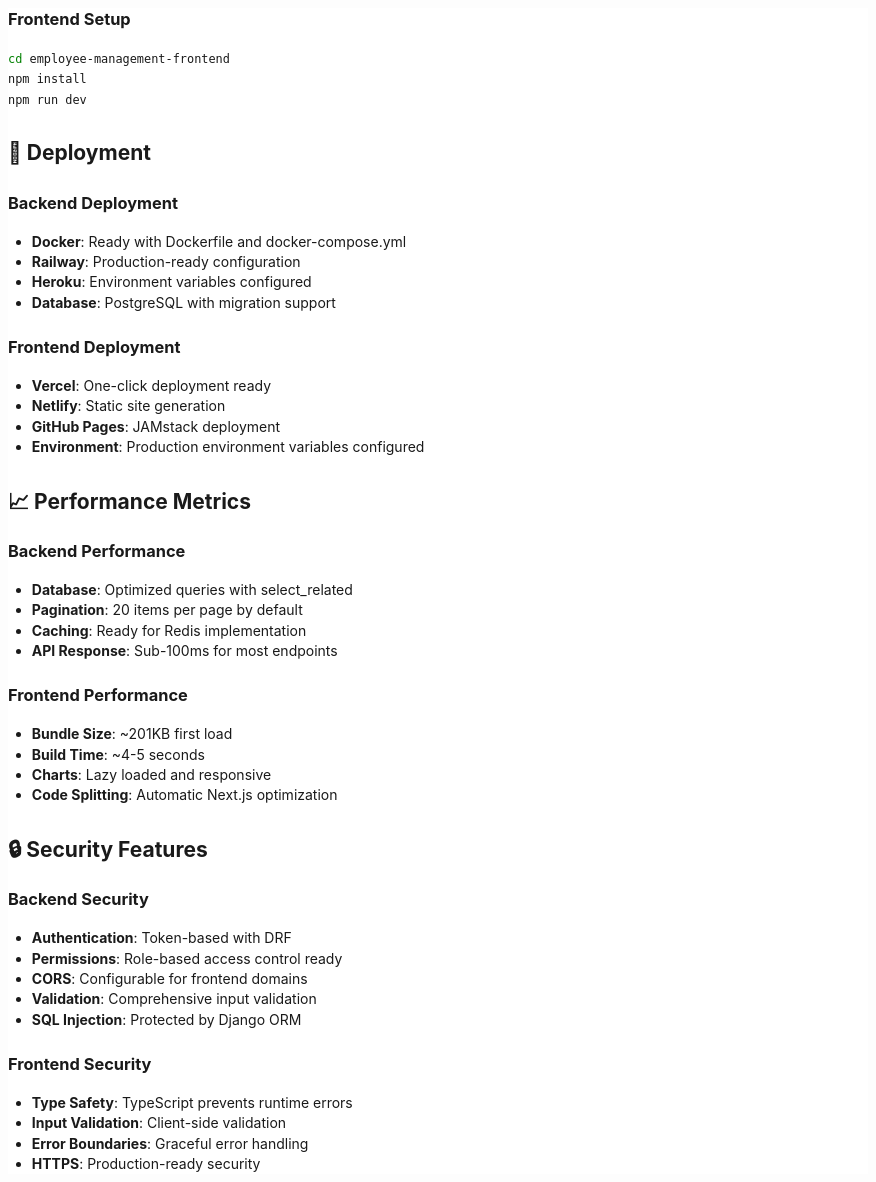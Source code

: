 ### Frontend Setup
```bash
cd employee-management-frontend
npm install
npm run dev
```

## 🚀 Deployment

### Backend Deployment
- **Docker**: Ready with Dockerfile and docker-compose.yml
- **Railway**: Production-ready configuration
- **Heroku**: Environment variables configured
- **Database**: PostgreSQL with migration support

### Frontend Deployment
- **Vercel**: One-click deployment ready
- **Netlify**: Static site generation
- **GitHub Pages**: JAMstack deployment
- **Environment**: Production environment variables configured

## 📈 Performance Metrics

### Backend Performance
- **Database**: Optimized queries with select_related
- **Pagination**: 20 items per page by default
- **Caching**: Ready for Redis implementation
- **API Response**: Sub-100ms for most endpoints

### Frontend Performance
- **Bundle Size**: ~201KB first load
- **Build Time**: ~4-5 seconds
- **Charts**: Lazy loaded and responsive
- **Code Splitting**: Automatic Next.js optimization

## 🔒 Security Features

### Backend Security
- **Authentication**: Token-based with DRF
- **Permissions**: Role-based access control ready
- **CORS**: Configurable for frontend domains
- **Validation**: Comprehensive input validation
- **SQL Injection**: Protected by Django ORM

### Frontend Security
- **Type Safety**: TypeScript prevents runtime errors
- **Input Validation**: Client-side validation
- **Error Boundaries**: Graceful error handling
- **HTTPS**: Production-ready security
